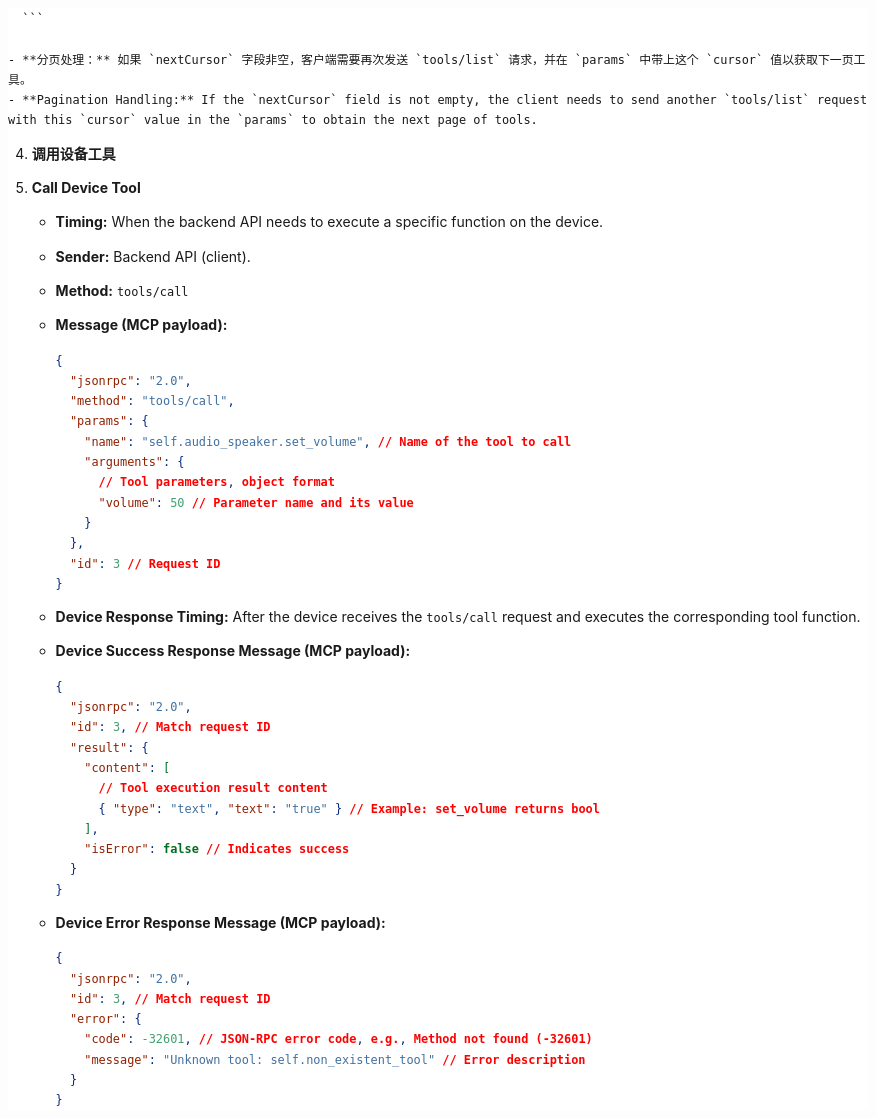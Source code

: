       ```

    - **分页处理：** 如果 `nextCursor` 字段非空，客户端需要再次发送 `tools/list` 请求，并在 `params` 中带上这个 `cursor` 值以获取下一页工具。
    - **Pagination Handling:** If the `nextCursor` field is not empty, the client needs to send another `tools/list` request with this `cursor` value in the `params` to obtain the next page of tools.

4.  **调用设备工具**
4.  **Call Device Tool**

    - **Timing:** When the backend API needs to execute a specific function on the device.

    - **Sender:** Backend API (client).

    - **Method:** `tools/call`

    - **Message (MCP payload):**
      ```json
      {
        "jsonrpc": "2.0",
        "method": "tools/call",
        "params": {
          "name": "self.audio_speaker.set_volume", // Name of the tool to call
          "arguments": {
            // Tool parameters, object format
            "volume": 50 // Parameter name and its value
          }
        },
        "id": 3 // Request ID
      }
      ```

    - **Device Response Timing:** After the device receives the `tools/call` request and executes the corresponding tool function.

    - **Device Success Response Message (MCP payload):**
      ```json
      {
        "jsonrpc": "2.0",
        "id": 3, // Match request ID
        "result": {
          "content": [
            // Tool execution result content
            { "type": "text", "text": "true" } // Example: set_volume returns bool
          ],
          "isError": false // Indicates success
        }
      }
      ```

    - **Device Error Response Message (MCP payload):**
      ```json
      {
        "jsonrpc": "2.0",
        "id": 3, // Match request ID
        "error": {
          "code": -32601, // JSON-RPC error code, e.g., Method not found (-32601)
          "message": "Unknown tool: self.non_existent_tool" // Error description
        }
      }
      ```
